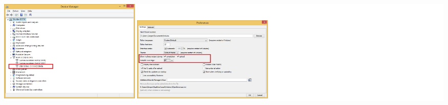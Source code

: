 <img src="images/SDBox-v2_flashing_Nano_pic1.jpg" width="256" height="186">
</a>
<a href="images/SDBox-v2_flashing_Nano_pic2.jpg">
<img src="images/SDBox-v2_flashing_Nano_pic2.jpg" width="256" height="154">
</a>
<br />
<a href="images/SDBox-v2_flashing_Nano_pic3.jpg">